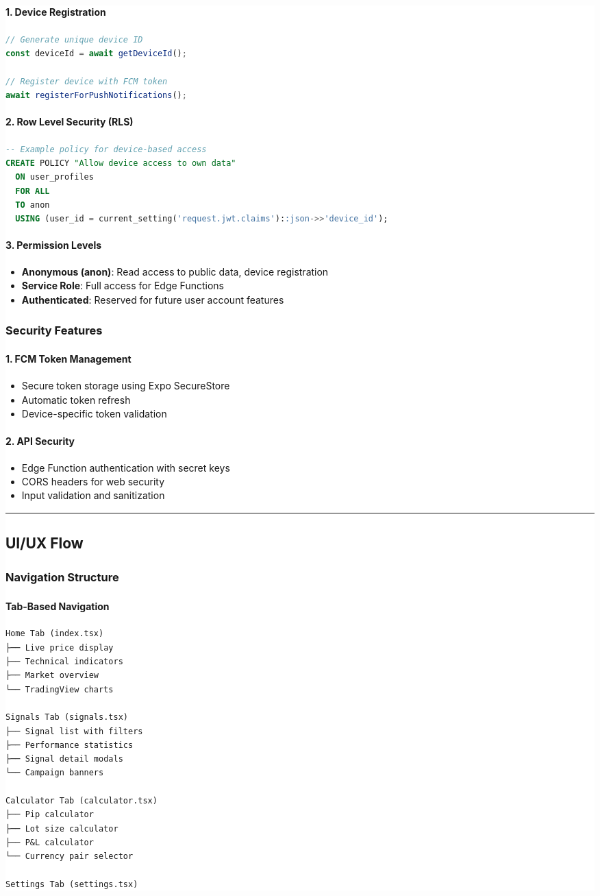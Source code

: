 #### 1. **Device Registration**
```typescript
// Generate unique device ID
const deviceId = await getDeviceId();

// Register device with FCM token
await registerForPushNotifications();
```

#### 2. **Row Level Security (RLS)**
```sql
-- Example policy for device-based access
CREATE POLICY "Allow device access to own data"
  ON user_profiles
  FOR ALL
  TO anon
  USING (user_id = current_setting('request.jwt.claims')::json->>'device_id');
```

#### 3. **Permission Levels**
- **Anonymous (anon)**: Read access to public data, device registration
- **Service Role**: Full access for Edge Functions
- **Authenticated**: Reserved for future user account features

### Security Features

#### 1. **FCM Token Management**
- Secure token storage using Expo SecureStore
- Automatic token refresh
- Device-specific token validation

#### 2. **API Security**
- Edge Function authentication with secret keys
- CORS headers for web security
- Input validation and sanitization

---

## UI/UX Flow

### Navigation Structure

#### Tab-Based Navigation
```
Home Tab (index.tsx)
├── Live price display
├── Technical indicators
├── Market overview
└── TradingView charts

Signals Tab (signals.tsx)
├── Signal list with filters
├── Performance statistics
├── Signal detail modals
└── Campaign banners

Calculator Tab (calculator.tsx)
├── Pip calculator
├── Lot size calculator
├── P&L calculator
└── Currency pair selector

Settings Tab (settings.tsx)
```